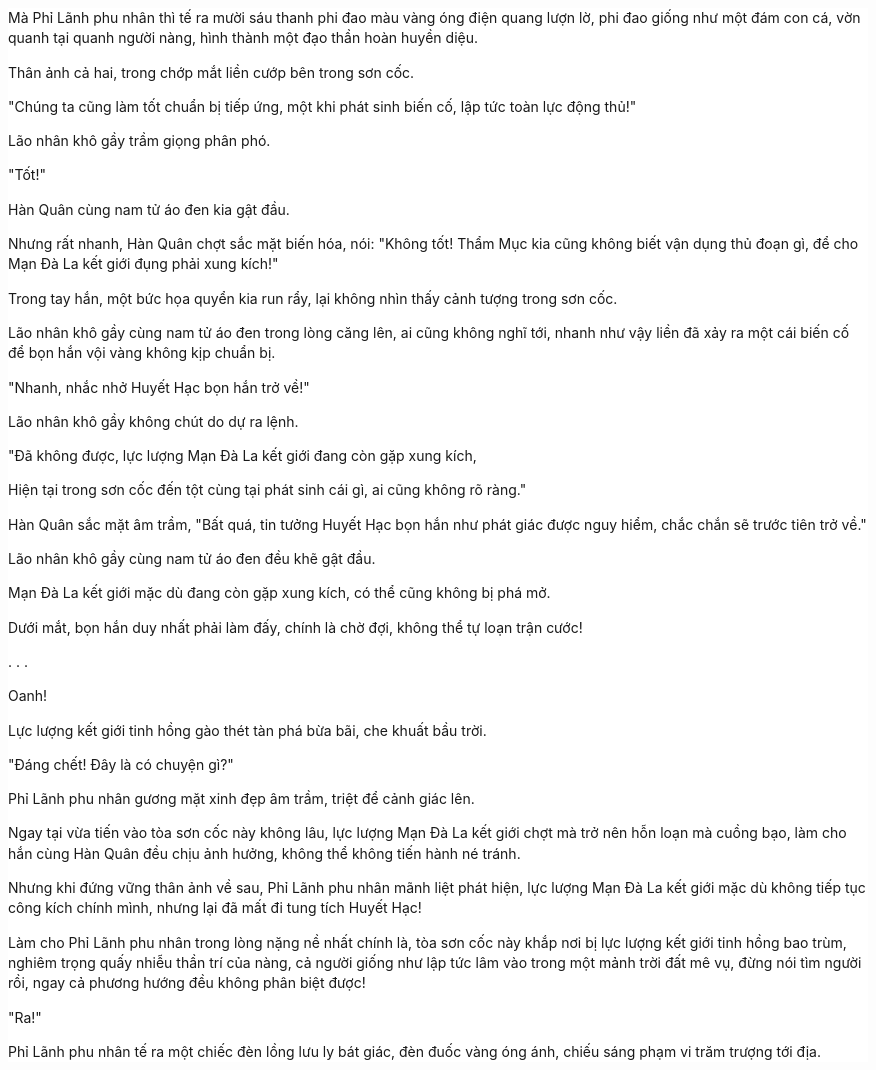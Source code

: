 Mà Phỉ Lãnh phu nhân thì tế ra mười sáu thanh phi đao màu vàng óng điện quang lượn lờ, phi đao giống như một đám con cá, vờn quanh tại quanh người nàng, hình thành một đạo thần hoàn huyền diệu.

Thân ảnh cả hai, trong chớp mắt liền cướp bên trong sơn cốc.

"Chúng ta cũng làm tốt chuẩn bị tiếp ứng, một khi phát sinh biến cố, lập tức toàn lực động thủ!"

Lão nhân khô gầy trầm giọng phân phó.

"Tốt!"

Hàn Quân cùng nam tử áo đen kia gật đầu.

Nhưng rất nhanh, Hàn Quân chợt sắc mặt biến hóa, nói: "Không tốt! Thẩm Mục kia cũng không biết vận dụng thủ đoạn gì, để cho Mạn Đà La kết giới đụng phải xung kích!"

Trong tay hắn, một bức họa quyển kia run rẩy, lại không nhìn thấy cảnh tượng trong sơn cốc.

Lão nhân khô gầy cùng nam tử áo đen trong lòng căng lên, ai cũng không nghĩ tới, nhanh như vậy liền đã xảy ra một cái biến cố để bọn hắn vội vàng không kịp chuẩn bị.

"Nhanh, nhắc nhở Huyết Hạc bọn hắn trở về!"

Lão nhân khô gầy không chút do dự ra lệnh.

"Đã không được, lực lượng Mạn Đà La kết giới đang còn gặp xung kích,

Hiện tại trong sơn cốc đến tột cùng tại phát sinh cái gì, ai cũng không rõ ràng."

Hàn Quân sắc mặt âm trầm, "Bất quá, tin tưởng Huyết Hạc bọn hắn như phát giác được nguy hiểm, chắc chắn sẽ trước tiên trở về."

Lão nhân khô gầy cùng nam tử áo đen đều khẽ gật đầu.

Mạn Đà La kết giới mặc dù đang còn gặp xung kích, có thể cũng không bị phá mở.

Dưới mắt, bọn hắn duy nhất phải làm đấy, chính là chờ đợi, không thể tự loạn trận cước!

. . .

Oanh!

Lực lượng kết giới tinh hồng gào thét tàn phá bừa bãi, che khuất bầu trời.

"Đáng chết! Đây là có chuyện gì?"

Phỉ Lãnh phu nhân gương mặt xinh đẹp âm trầm, triệt để cảnh giác lên.

Ngay tại vừa tiến vào tòa sơn cốc này không lâu, lực lượng Mạn Đà La kết giới chợt mà trở nên hỗn loạn mà cuồng bạo, làm cho hắn cùng Hàn Quân đều chịu ảnh hưởng, không thể không tiến hành né tránh.

Nhưng khi đứng vững thân ảnh về sau, Phỉ Lãnh phu nhân mãnh liệt phát hiện, lực lượng Mạn Đà La kết giới mặc dù không tiếp tục công kích chính mình, nhưng lại đã mất đi tung tích Huyết Hạc!

Làm cho Phỉ Lãnh phu nhân trong lòng nặng nề nhất chính là, tòa sơn cốc này khắp nơi bị lực lượng kết giới tinh hồng bao trùm, nghiêm trọng quấy nhiễu thần trí của nàng, cả người giống như lập tức lâm vào trong một mảnh trời đất mê vụ, đừng nói tìm người rồi, ngay cả phương hướng đều không phân biệt được!

"Ra!"

Phỉ Lãnh phu nhân tế ra một chiếc đèn lồng lưu ly bát giác, đèn đuốc vàng óng ánh, chiếu sáng phạm vi trăm trượng tới địa.
